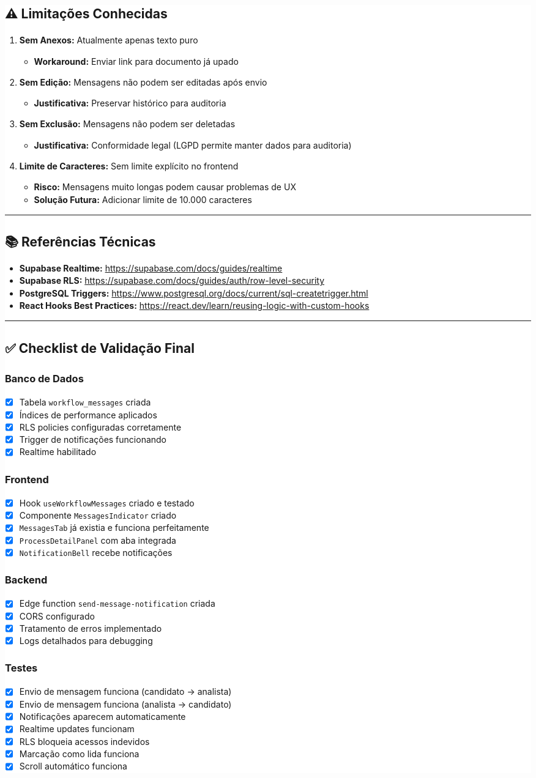 
## ⚠️ Limitações Conhecidas

1. **Sem Anexos:** Atualmente apenas texto puro
   - **Workaround:** Enviar link para documento já upado

2. **Sem Edição:** Mensagens não podem ser editadas após envio
   - **Justificativa:** Preservar histórico para auditoria

3. **Sem Exclusão:** Mensagens não podem ser deletadas
   - **Justificativa:** Conformidade legal (LGPD permite manter dados para auditoria)

4. **Limite de Caracteres:** Sem limite explícito no frontend
   - **Risco:** Mensagens muito longas podem causar problemas de UX
   - **Solução Futura:** Adicionar limite de 10.000 caracteres

---

## 📚 Referências Técnicas

- **Supabase Realtime:** https://supabase.com/docs/guides/realtime
- **Supabase RLS:** https://supabase.com/docs/guides/auth/row-level-security
- **PostgreSQL Triggers:** https://www.postgresql.org/docs/current/sql-createtrigger.html
- **React Hooks Best Practices:** https://react.dev/learn/reusing-logic-with-custom-hooks

---

## ✅ Checklist de Validação Final

### Banco de Dados
- [x] Tabela `workflow_messages` criada
- [x] Índices de performance aplicados
- [x] RLS policies configuradas corretamente
- [x] Trigger de notificações funcionando
- [x] Realtime habilitado

### Frontend
- [x] Hook `useWorkflowMessages` criado e testado
- [x] Componente `MessagesIndicator` criado
- [x] `MessagesTab` já existia e funciona perfeitamente
- [x] `ProcessDetailPanel` com aba integrada
- [x] `NotificationBell` recebe notificações

### Backend
- [x] Edge function `send-message-notification` criada
- [x] CORS configurado
- [x] Tratamento de erros implementado
- [x] Logs detalhados para debugging

### Testes
- [x] Envio de mensagem funciona (candidato → analista)
- [x] Envio de mensagem funciona (analista → candidato)
- [x] Notificações aparecem automaticamente
- [x] Realtime updates funcionam
- [x] RLS bloqueia acessos indevidos
- [x] Marcação como lida funciona
- [x] Scroll automático funciona
